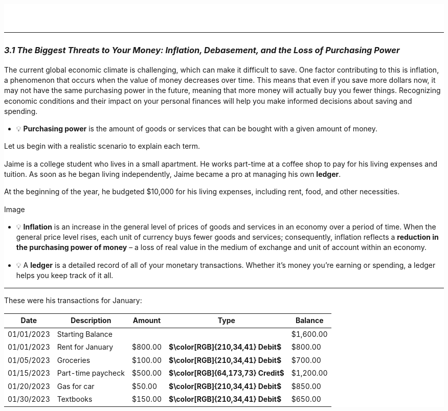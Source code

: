 <br/>
<br/>

____________________________________________________________________________________________________

### ***3.1 The Biggest Threats to Your Money: Inflation, Debasement, and the Loss of Purchasing Power***

The current global economic climate is challenging, which can make it difficult to save. One factor contributing to this is inflation, a phenomenon that occurs when the value of money decreases over time. This means that even if you save more dollars now, it may not have the same purchasing power in the future, meaning that more money will actually buy you fewer things. Recognizing economic conditions and their impact on your personal finances will help you make informed decisions about saving and spending.

- 💡 **Purchasing power** is the amount of goods or services that can be bought with a given amount of money.

Let us begin with a realistic scenario to explain each term.

Jaime is a college student who lives in a small apartment. He works part-time at a coffee shop to pay for his living expenses and tuition. As soon as he began living independently, Jaime became a pro at managing his own **ledger**.

At the beginning of the year, he budgeted $10,000 for his living expenses, including rent, food, and other necessities.

Image

- 💡 **Inflation** is an increase in the general level of prices of goods and services in an economy over a period of time. When the general price level rises, each unit of currency buys fewer goods and services; consequently, inflation reflects a **reduction in the purchasing power of money** – a loss of real value in the medium of exchange and unit of account within an economy.

- 💡 A **ledger** is a detailed record of all of your monetary transactions. Whether it’s money you’re earning or spending, a ledger helps you keep track of it all.



____________________________________________________________________________________________________

These were his transactions for January:

| Date  | Description | Amount | Type | Balance |
| ------------- | ------------- | --------- |--------- |--------- |
| 01/01/2023 | Starting Balance |     |     | $1,600.00 | 
| 01/01/2023 | Rent for January | $800.00 | **$\color[RGB]{210,34,41} Debit$** | $800.00 |
| 01/05/2023 | Groceries | $100.00 | **$\color[RGB]{210,34,41} Debit$** | $700.00 |
| 01/15/2023 | Part-time paycheck | $500.00 | **$\color[RGB]{64,173,73} Credit$** | $1,200.00 |
| 01/20/2023 | Gas for car | $50.00 | **$\color[RGB]{210,34,41} Debit$** | $850.00 |
| 01/30/2023 | Textbooks | $150.00 | **$\color[RGB]{210,34,41} Debit$** | $650.00 |

